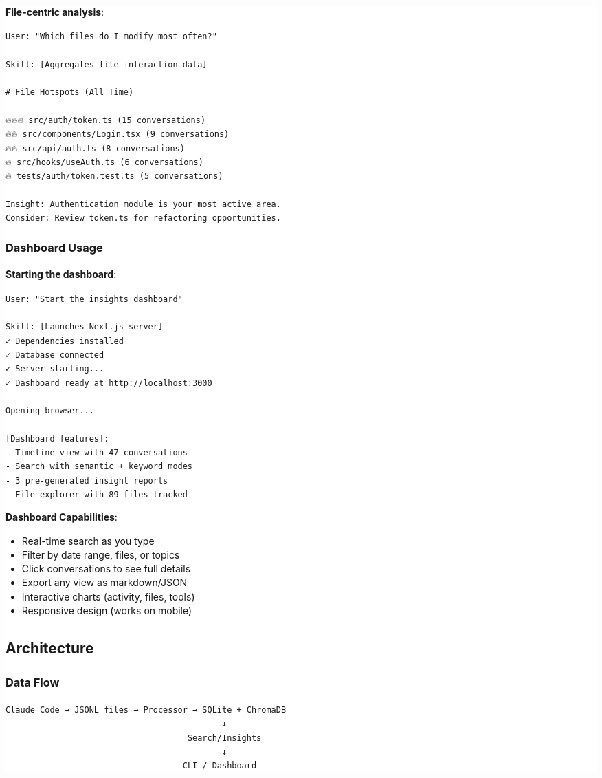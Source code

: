 **File-centric analysis**:
```
User: "Which files do I modify most often?"

Skill: [Aggregates file interaction data]

# File Hotspots (All Time)

🔥🔥🔥 src/auth/token.ts (15 conversations)
🔥🔥 src/components/Login.tsx (9 conversations)
🔥🔥 src/api/auth.ts (8 conversations)
🔥 src/hooks/useAuth.ts (6 conversations)
🔥 tests/auth/token.test.ts (5 conversations)

Insight: Authentication module is your most active area.
Consider: Review token.ts for refactoring opportunities.
```

### Dashboard Usage

**Starting the dashboard**:
```
User: "Start the insights dashboard"

Skill: [Launches Next.js server]
✓ Dependencies installed
✓ Database connected
✓ Server starting...
✓ Dashboard ready at http://localhost:3000

Opening browser...

[Dashboard features]:
- Timeline view with 47 conversations
- Search with semantic + keyword modes
- 3 pre-generated insight reports
- File explorer with 89 files tracked
```

**Dashboard Capabilities**:
- Real-time search as you type
- Filter by date range, files, or topics
- Click conversations to see full details
- Export any view as markdown/JSON
- Interactive charts (activity, files, tools)
- Responsive design (works on mobile)

## Architecture

### Data Flow

```
Claude Code → JSONL files → Processor → SQLite + ChromaDB
                                            ↓
                                     Search/Insights
                                            ↓
                                    CLI / Dashboard
```
